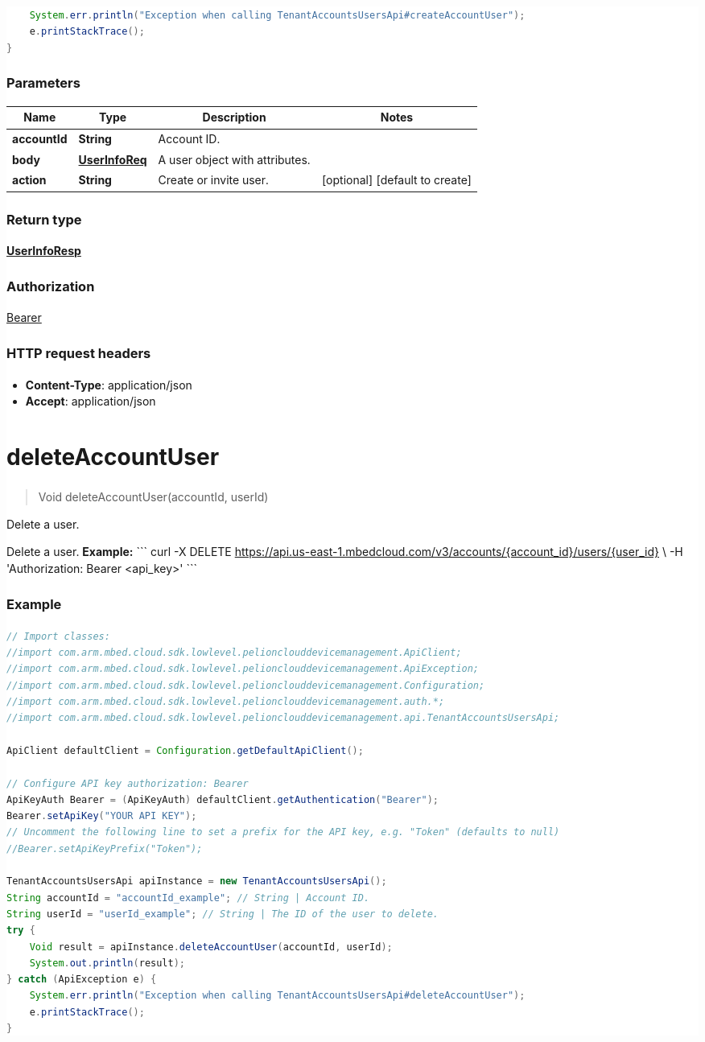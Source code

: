 ```java
    System.err.println("Exception when calling TenantAccountsUsersApi#createAccountUser");
    e.printStackTrace();
}
```

### Parameters

Name | Type | Description  | Notes
------------- | ------------- | ------------- | -------------
 **accountId** | **String**| Account ID. |
 **body** | [**UserInfoReq**](UserInfoReq.md)| A user object with attributes. |
 **action** | **String**| Create or invite user. | [optional] [default to create]

### Return type

[**UserInfoResp**](UserInfoResp.md)

### Authorization

[Bearer](../README.md#Bearer)

### HTTP request headers

 - **Content-Type**: application/json
 - **Accept**: application/json

<a name="deleteAccountUser"></a>
# **deleteAccountUser**
> Void deleteAccountUser(accountId, userId)

Delete a user.

Delete a user.  **Example:** &#x60;&#x60;&#x60; curl -X DELETE https://api.us-east-1.mbedcloud.com/v3/accounts/{account_id}/users/{user_id} \\ -H &#39;Authorization: Bearer &lt;api_key&gt;&#39; &#x60;&#x60;&#x60;

### Example
```java
// Import classes:
//import com.arm.mbed.cloud.sdk.lowlevel.pelionclouddevicemanagement.ApiClient;
//import com.arm.mbed.cloud.sdk.lowlevel.pelionclouddevicemanagement.ApiException;
//import com.arm.mbed.cloud.sdk.lowlevel.pelionclouddevicemanagement.Configuration;
//import com.arm.mbed.cloud.sdk.lowlevel.pelionclouddevicemanagement.auth.*;
//import com.arm.mbed.cloud.sdk.lowlevel.pelionclouddevicemanagement.api.TenantAccountsUsersApi;

ApiClient defaultClient = Configuration.getDefaultApiClient();

// Configure API key authorization: Bearer
ApiKeyAuth Bearer = (ApiKeyAuth) defaultClient.getAuthentication("Bearer");
Bearer.setApiKey("YOUR API KEY");
// Uncomment the following line to set a prefix for the API key, e.g. "Token" (defaults to null)
//Bearer.setApiKeyPrefix("Token");

TenantAccountsUsersApi apiInstance = new TenantAccountsUsersApi();
String accountId = "accountId_example"; // String | Account ID.
String userId = "userId_example"; // String | The ID of the user to delete.
try {
    Void result = apiInstance.deleteAccountUser(accountId, userId);
    System.out.println(result);
} catch (ApiException e) {
    System.err.println("Exception when calling TenantAccountsUsersApi#deleteAccountUser");
    e.printStackTrace();
}
```